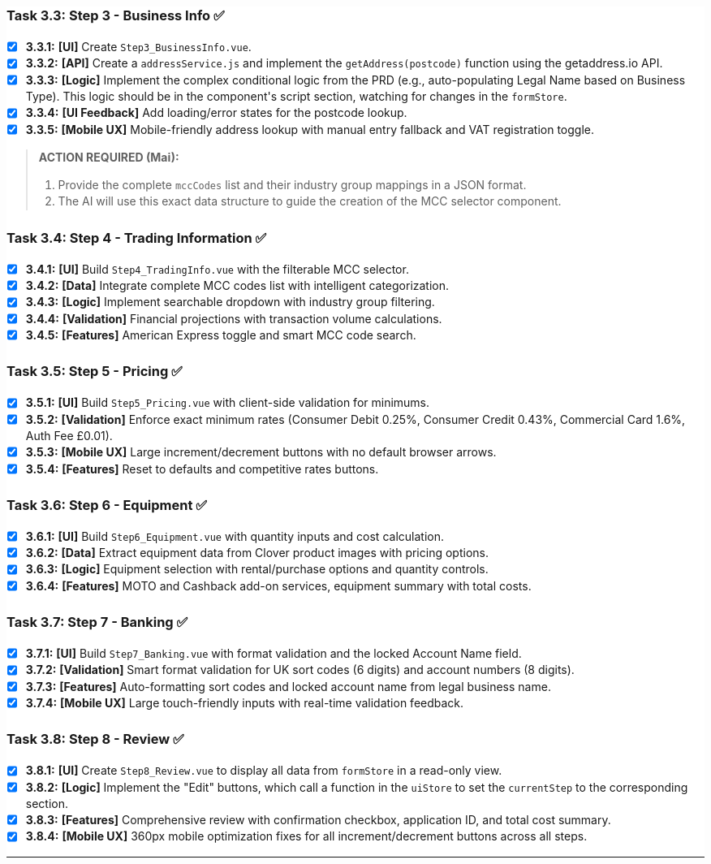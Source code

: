 ### Task 3.3: Step 3 - Business Info ✅
-   [x] **3.3.1:** **[UI]** Create `Step3_BusinessInfo.vue`.
-   [x] **3.3.2:** **[API]** Create a `addressService.js` and implement the `getAddress(postcode)` function using the getaddress.io API.
-   [x] **3.3.3:** **[Logic]** Implement the complex conditional logic from the PRD (e.g., auto-populating Legal Name based on Business Type). This logic should be in the component's script section, watching for changes in the `formStore`.
-   [x] **3.3.4:** **[UI Feedback]** Add loading/error states for the postcode lookup.
-   [x] **3.3.5:** **[Mobile UX]** Mobile-friendly address lookup with manual entry fallback and VAT registration toggle.

> **ACTION REQUIRED (Mai):**
> 1.  Provide the complete `mccCodes` list and their industry group mappings in a JSON format.
> 2.  The AI will use this exact data structure to guide the creation of the MCC selector component.

### Task 3.4: Step 4 - Trading Information ✅
-   [x] **3.4.1:** **[UI]** Build `Step4_TradingInfo.vue` with the filterable MCC selector.
-   [x] **3.4.2:** **[Data]** Integrate complete MCC codes list with intelligent categorization.
-   [x] **3.4.3:** **[Logic]** Implement searchable dropdown with industry group filtering.
-   [x] **3.4.4:** **[Validation]** Financial projections with transaction volume calculations.
-   [x] **3.4.5:** **[Features]** American Express toggle and smart MCC code search.

### Task 3.5: Step 5 - Pricing ✅
-   [x] **3.5.1:** **[UI]** Build `Step5_Pricing.vue` with client-side validation for minimums.
-   [x] **3.5.2:** **[Validation]** Enforce exact minimum rates (Consumer Debit 0.25%, Consumer Credit 0.43%, Commercial Card 1.6%, Auth Fee £0.01).
-   [x] **3.5.3:** **[Mobile UX]** Large increment/decrement buttons with no default browser arrows.
-   [x] **3.5.4:** **[Features]** Reset to defaults and competitive rates buttons.

### Task 3.6: Step 6 - Equipment ✅
-   [x] **3.6.1:** **[UI]** Build `Step6_Equipment.vue` with quantity inputs and cost calculation.
-   [x] **3.6.2:** **[Data]** Extract equipment data from Clover product images with pricing options.
-   [x] **3.6.3:** **[Logic]** Equipment selection with rental/purchase options and quantity controls.
-   [x] **3.6.4:** **[Features]** MOTO and Cashback add-on services, equipment summary with total costs.

### Task 3.7: Step 7 - Banking ✅
-   [x] **3.7.1:** **[UI]** Build `Step7_Banking.vue` with format validation and the locked Account Name field.
-   [x] **3.7.2:** **[Validation]** Smart format validation for UK sort codes (6 digits) and account numbers (8 digits).
-   [x] **3.7.3:** **[Features]** Auto-formatting sort codes and locked account name from legal business name.
-   [x] **3.7.4:** **[Mobile UX]** Large touch-friendly inputs with real-time validation feedback.

### Task 3.8: Step 8 - Review ✅
-   [x] **3.8.1:** **[UI]** Create `Step8_Review.vue` to display all data from `formStore` in a read-only view.
-   [x] **3.8.2:** **[Logic]** Implement the "Edit" buttons, which call a function in the `uiStore` to set the `currentStep` to the corresponding section.
-   [x] **3.8.3:** **[Features]** Comprehensive review with confirmation checkbox, application ID, and total cost summary.
-   [x] **3.8.4:** **[Mobile UX]** 360px mobile optimization fixes for all increment/decrement buttons across all steps.

---